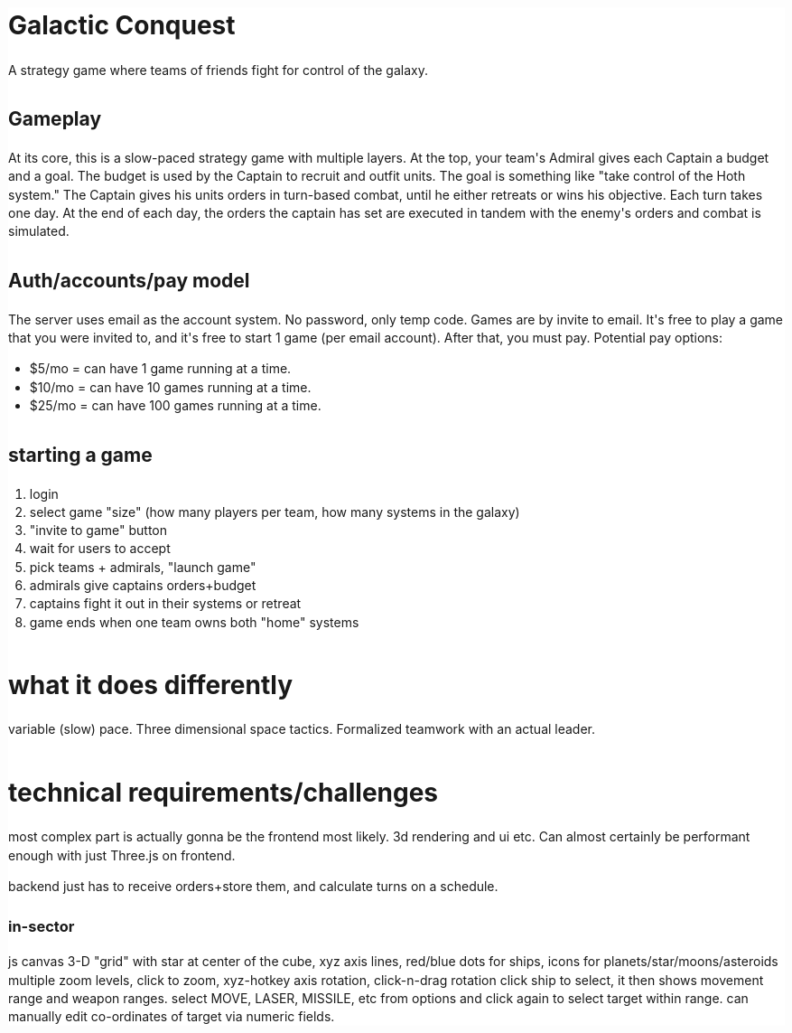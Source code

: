 # Galactic Conquest

A strategy game where teams of friends fight for control of the galaxy.

## Gameplay

At its core, this is a slow-paced strategy game with multiple layers. At the top, your team's Admiral gives each Captain a budget and a goal. The budget is used by the Captain to recruit and outfit units. The goal is something like "take control of the Hoth system." The Captain gives his units orders in turn-based combat, until he either retreats or wins his objective. Each turn takes one day. At the end of each day, the orders the captain has set are executed in tandem with the enemy's orders and combat is simulated.

## Auth/accounts/pay model

The server uses email as the account system. No password, only temp code.
Games are by invite to email. It's free to play a game that you were invited to, and it's free to start 1 game (per email account). After that, you must pay.
Potential pay options:

- $5/mo = can have 1 game running at a time.
- $10/mo = can have 10 games running at a time.
- $25/mo = can have 100 games running at a time.

## starting a game

1. login
2. select game "size" (how many players per team, how many systems in the galaxy)
3. "invite to game" button
4. wait for users to accept
5. pick teams + admirals, "launch game"
6. admirals give captains orders+budget
7. captains fight it out in their systems or retreat
8. game ends when one team owns both "home" systems

# what it does differently

variable (slow) pace. Three dimensional space tactics. Formalized teamwork with an actual leader.

# technical requirements/challenges

most complex part is actually gonna be the frontend most likely. 3d rendering and ui etc. Can almost certainly be performant enough with just Three.js on frontend.

backend just has to receive orders+store them, and calculate turns on a schedule.

### in-sector

js canvas 3-D "grid" with star at center of the cube, xyz axis lines, red/blue dots for ships, icons for planets/star/moons/asteroids
multiple zoom levels, click to zoom, xyz-hotkey axis rotation, click-n-drag rotation
click ship to select, it then shows movement range and weapon ranges. select MOVE, LASER, MISSILE, etc from options and click again to select target within range. can manually edit co-ordinates of target via numeric fields.
